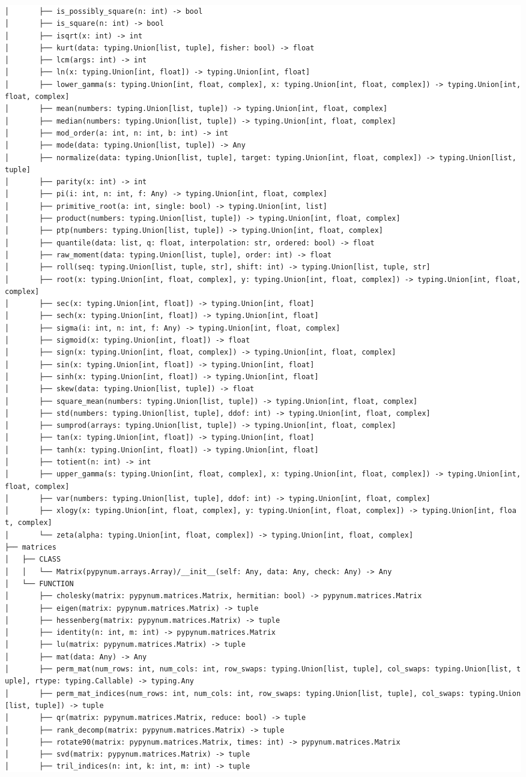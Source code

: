 ```
│       ├── is_possibly_square(n: int) -> bool
│       ├── is_square(n: int) -> bool
│       ├── isqrt(x: int) -> int
│       ├── kurt(data: typing.Union[list, tuple], fisher: bool) -> float
│       ├── lcm(args: int) -> int
│       ├── ln(x: typing.Union[int, float]) -> typing.Union[int, float]
│       ├── lower_gamma(s: typing.Union[int, float, complex], x: typing.Union[int, float, complex]) -> typing.Union[int, float, complex]
│       ├── mean(numbers: typing.Union[list, tuple]) -> typing.Union[int, float, complex]
│       ├── median(numbers: typing.Union[list, tuple]) -> typing.Union[int, float, complex]
│       ├── mod_order(a: int, n: int, b: int) -> int
│       ├── mode(data: typing.Union[list, tuple]) -> Any
│       ├── normalize(data: typing.Union[list, tuple], target: typing.Union[int, float, complex]) -> typing.Union[list, tuple]
│       ├── parity(x: int) -> int
│       ├── pi(i: int, n: int, f: Any) -> typing.Union[int, float, complex]
│       ├── primitive_root(a: int, single: bool) -> typing.Union[int, list]
│       ├── product(numbers: typing.Union[list, tuple]) -> typing.Union[int, float, complex]
│       ├── ptp(numbers: typing.Union[list, tuple]) -> typing.Union[int, float, complex]
│       ├── quantile(data: list, q: float, interpolation: str, ordered: bool) -> float
│       ├── raw_moment(data: typing.Union[list, tuple], order: int) -> float
│       ├── roll(seq: typing.Union[list, tuple, str], shift: int) -> typing.Union[list, tuple, str]
│       ├── root(x: typing.Union[int, float, complex], y: typing.Union[int, float, complex]) -> typing.Union[int, float, complex]
│       ├── sec(x: typing.Union[int, float]) -> typing.Union[int, float]
│       ├── sech(x: typing.Union[int, float]) -> typing.Union[int, float]
│       ├── sigma(i: int, n: int, f: Any) -> typing.Union[int, float, complex]
│       ├── sigmoid(x: typing.Union[int, float]) -> float
│       ├── sign(x: typing.Union[int, float, complex]) -> typing.Union[int, float, complex]
│       ├── sin(x: typing.Union[int, float]) -> typing.Union[int, float]
│       ├── sinh(x: typing.Union[int, float]) -> typing.Union[int, float]
│       ├── skew(data: typing.Union[list, tuple]) -> float
│       ├── square_mean(numbers: typing.Union[list, tuple]) -> typing.Union[int, float, complex]
│       ├── std(numbers: typing.Union[list, tuple], ddof: int) -> typing.Union[int, float, complex]
│       ├── sumprod(arrays: typing.Union[list, tuple]) -> typing.Union[int, float, complex]
│       ├── tan(x: typing.Union[int, float]) -> typing.Union[int, float]
│       ├── tanh(x: typing.Union[int, float]) -> typing.Union[int, float]
│       ├── totient(n: int) -> int
│       ├── upper_gamma(s: typing.Union[int, float, complex], x: typing.Union[int, float, complex]) -> typing.Union[int, float, complex]
│       ├── var(numbers: typing.Union[list, tuple], ddof: int) -> typing.Union[int, float, complex]
│       ├── xlogy(x: typing.Union[int, float, complex], y: typing.Union[int, float, complex]) -> typing.Union[int, float, complex]
│       └── zeta(alpha: typing.Union[int, float, complex]) -> typing.Union[int, float, complex]
├── matrices
│   ├── CLASS
│   │   └── Matrix(pypynum.arrays.Array)/__init__(self: Any, data: Any, check: Any) -> Any
│   └── FUNCTION
│       ├── cholesky(matrix: pypynum.matrices.Matrix, hermitian: bool) -> pypynum.matrices.Matrix
│       ├── eigen(matrix: pypynum.matrices.Matrix) -> tuple
│       ├── hessenberg(matrix: pypynum.matrices.Matrix) -> tuple
│       ├── identity(n: int, m: int) -> pypynum.matrices.Matrix
│       ├── lu(matrix: pypynum.matrices.Matrix) -> tuple
│       ├── mat(data: Any) -> Any
│       ├── perm_mat(num_rows: int, num_cols: int, row_swaps: typing.Union[list, tuple], col_swaps: typing.Union[list, tuple], rtype: typing.Callable) -> typing.Any
│       ├── perm_mat_indices(num_rows: int, num_cols: int, row_swaps: typing.Union[list, tuple], col_swaps: typing.Union[list, tuple]) -> tuple
│       ├── qr(matrix: pypynum.matrices.Matrix, reduce: bool) -> tuple
│       ├── rank_decomp(matrix: pypynum.matrices.Matrix) -> tuple
│       ├── rotate90(matrix: pypynum.matrices.Matrix, times: int) -> pypynum.matrices.Matrix
│       ├── svd(matrix: pypynum.matrices.Matrix) -> tuple
│       ├── tril_indices(n: int, k: int, m: int) -> tuple
```